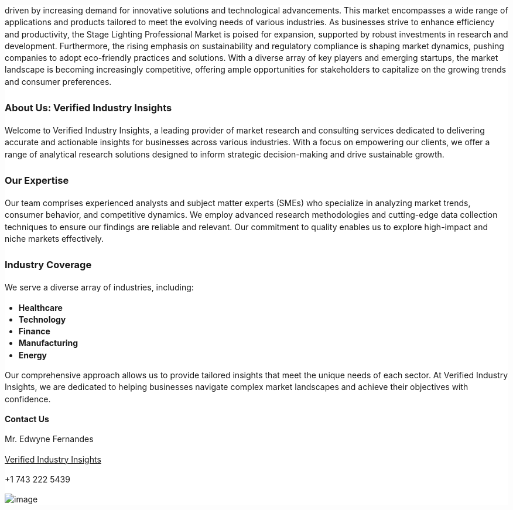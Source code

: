driven by increasing demand for innovative solutions and technological advancements. This market encompasses a wide range of applications and products tailored to meet the evolving needs of various industries. As businesses strive to enhance efficiency and productivity, the Stage Lighting Professional Market is poised for expansion, supported by robust investments in research and development. Furthermore, the rising emphasis on sustainability and regulatory compliance is shaping market dynamics, pushing companies to adopt eco-friendly practices and solutions. With a diverse array of key players and emerging startups, the market landscape is becoming increasingly competitive, offering ample opportunities for stakeholders to capitalize on the growing trends and consumer preferences.</p><h3>About Us: Verified Industry Insights</h3><p>Welcome to Verified Industry Insights, a leading provider of market research and consulting services dedicated to delivering accurate and actionable insights for businesses across various industries. With a focus on empowering our clients, we offer a range of analytical research solutions designed to inform strategic decision-making and drive sustainable growth.</p><h3>Our Expertise</h3><p>Our team comprises experienced analysts and subject matter experts (SMEs) who specialize in analyzing market trends, consumer behavior, and competitive dynamics. We employ advanced research methodologies and cutting-edge data collection techniques to ensure our findings are reliable and relevant. Our commitment to quality enables us to explore high-impact and niche markets effectively.</p><h3>Industry Coverage</h3><p>We serve a diverse array of industries, including:</p><ul><li><strong>Healthcare</strong></li><li><strong>Technology</strong></li><li><strong>Finance</strong></li><li><strong>Manufacturing</strong></li><li><strong>Energy</strong></li></ul><p>Our comprehensive approach allows us to provide tailored insights that meet the unique needs of each sector. At Verified Industry Insights, we are dedicated to helping businesses navigate complex market landscapes and achieve their objectives with confidence.</p><p><strong>Contact Us</strong></p><p>Mr. Edwyne Fernandes</p><p><a href="https://www.verifiedindustryinsights.com/">Verified Industry Insights</a></p><p>+1 743 222 5439</p>
![image](https://github.com/user-attachments/assets/4199a0a4-08e8-416a-8f91-72e70385640c)
